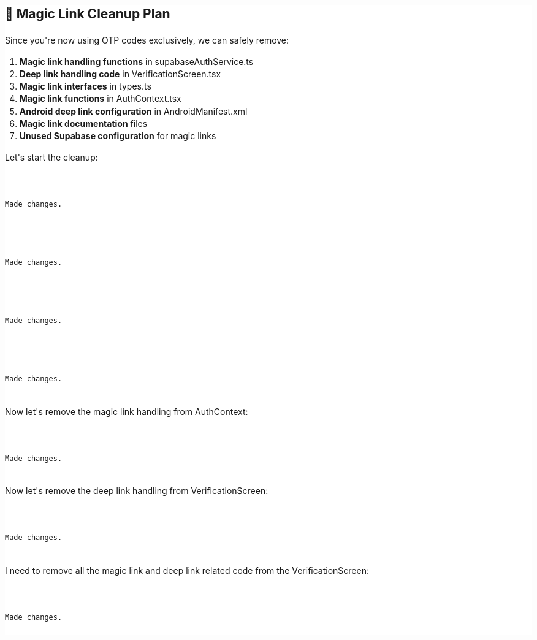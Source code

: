 ## 🧹 **Magic Link Cleanup Plan**

Since you're now using OTP codes exclusively, we can safely remove:

1. **Magic link handling functions** in supabaseAuthService.ts
2. **Deep link handling code** in VerificationScreen.tsx
3. **Magic link interfaces** in types.ts
4. **Magic link functions** in AuthContext.tsx
5. **Android deep link configuration** in AndroidManifest.xml
6. **Magic link documentation** files
7. **Unused Supabase configuration** for magic links

Let's start the cleanup: 
```


Made changes.


```

```


Made changes.


```

```


Made changes.


```

```


Made changes.


```
Now let's remove the magic link handling from AuthContext: 
```


Made changes.


```
Now let's remove the deep link handling from VerificationScreen: 
```


Made changes.


```
I need to remove all the magic link and deep link related code from the VerificationScreen: 
```


Made changes.


```